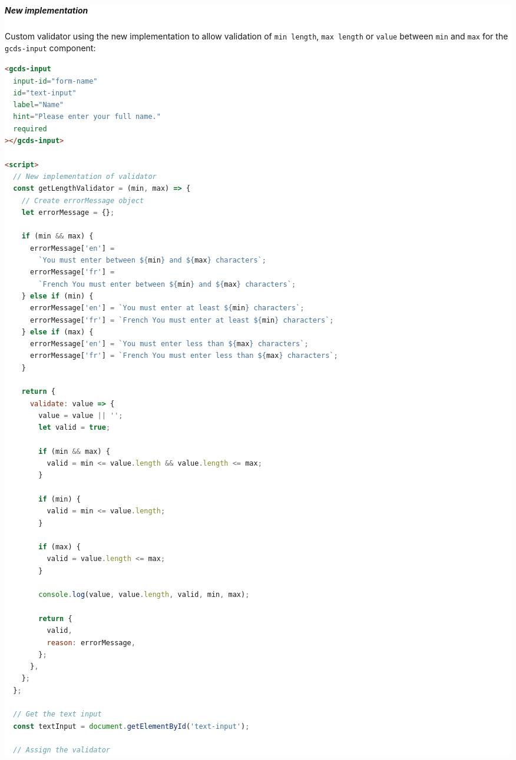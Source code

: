 ##### New implementation

Custom validator using the new implementation to allow validation of `min length`, `max length` or `value` between `min` and `max` for the `gcds-input` component:

```html
<gcds-input
  input-id="form-name"
  id="text-input"
  label="Name"
  hint="Please enter your full name."
  required
></gcds-input>

<script>
  // New implementation of validator
  const getLengthValidator = (min, max) => {
    // Create errorMessage object
    let errorMessage = {};

    if (min && max) {
      errorMessage['en'] =
        `You must enter between ${min} and ${max} characters`;
      errorMessage['fr'] =
        `French You must enter between ${min} and ${max} characters`;
    } else if (min) {
      errorMessage['en'] = `You must enter at least ${min} characters`;
      errorMessage['fr'] = `French You must enter at least ${min} characters`;
    } else if (max) {
      errorMessage['en'] = `You must enter less than ${max} characters`;
      errorMessage['fr'] = `French You must enter less than ${max} characters`;
    }

    return {
      validate: value => {
        value = value || '';
        let valid = true;

        if (min && max) {
          valid = min <= value.length && value.length <= max;
        }

        if (min) {
          valid = min <= value.length;
        }

        if (max) {
          valid = value.length <= max;
        }

        console.log(value, value.length, valid, min, max);

        return {
          valid,
          reason: errorMessage,
        };
      },
    };
  };

  // Get the text input
  const textInput = document.getElementById('text-input');

  // Assign the validator
```